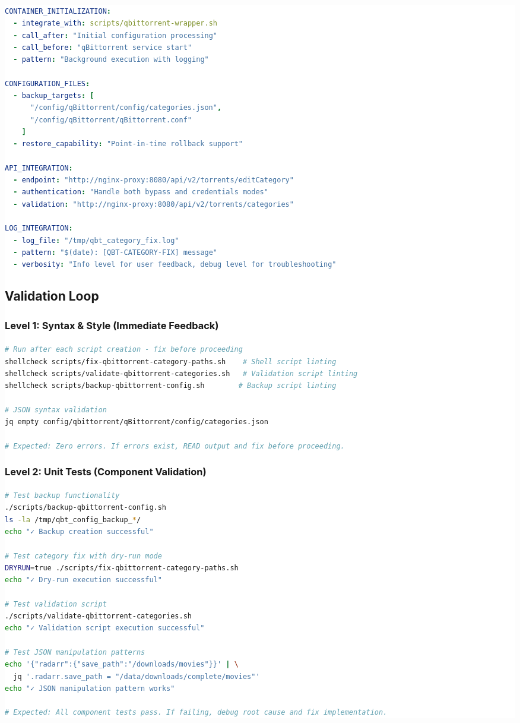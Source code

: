 ```yaml
CONTAINER_INITIALIZATION:
  - integrate_with: scripts/qbittorrent-wrapper.sh
  - call_after: "Initial configuration processing"
  - call_before: "qBittorrent service start"
  - pattern: "Background execution with logging"

CONFIGURATION_FILES:
  - backup_targets: [
      "/config/qBittorrent/config/categories.json",
      "/config/qBittorrent/qBittorrent.conf"
    ]
  - restore_capability: "Point-in-time rollback support"

API_INTEGRATION:
  - endpoint: "http://nginx-proxy:8080/api/v2/torrents/editCategory"
  - authentication: "Handle both bypass and credentials modes"
  - validation: "http://nginx-proxy:8080/api/v2/torrents/categories"

LOG_INTEGRATION:
  - log_file: "/tmp/qbt_category_fix.log"
  - pattern: "$(date): [QBT-CATEGORY-FIX] message"
  - verbosity: "Info level for user feedback, debug level for troubleshooting"
```

## Validation Loop

### Level 1: Syntax & Style (Immediate Feedback)

```bash
# Run after each script creation - fix before proceeding
shellcheck scripts/fix-qbittorrent-category-paths.sh    # Shell script linting
shellcheck scripts/validate-qbittorrent-categories.sh   # Validation script linting
shellcheck scripts/backup-qbittorrent-config.sh        # Backup script linting

# JSON syntax validation
jq empty config/qbittorrent/qBittorrent/config/categories.json

# Expected: Zero errors. If errors exist, READ output and fix before proceeding.
```

### Level 2: Unit Tests (Component Validation)

```bash
# Test backup functionality
./scripts/backup-qbittorrent-config.sh
ls -la /tmp/qbt_config_backup_*/
echo "✓ Backup creation successful"

# Test category fix with dry-run mode
DRYRUN=true ./scripts/fix-qbittorrent-category-paths.sh
echo "✓ Dry-run execution successful"

# Test validation script
./scripts/validate-qbittorrent-categories.sh
echo "✓ Validation script execution successful"

# Test JSON manipulation patterns
echo '{"radarr":{"save_path":"/downloads/movies"}}' | \
  jq '.radarr.save_path = "/data/downloads/complete/movies"'
echo "✓ JSON manipulation pattern works"

# Expected: All component tests pass. If failing, debug root cause and fix implementation.
```

